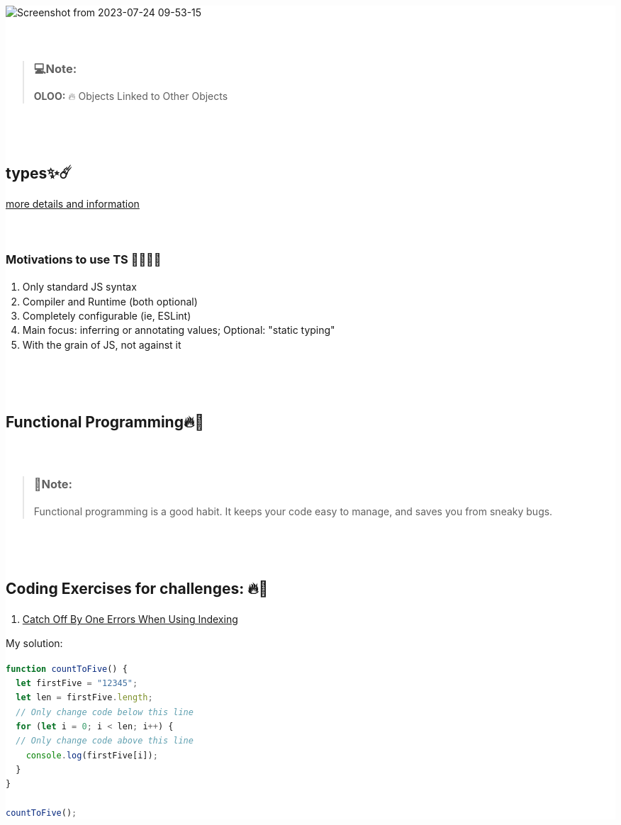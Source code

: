 ![Screenshot from 2023-07-24 09-53-15](https://github.com/SarahAbuirmeileh/test/assets/127017088/97518be4-993f-44e1-b15f-86f9f4e6aa6b)

   <br>

> ### 💻Note:
> **OLOO:** 🔥 
> Objects Linked to Other Objects

   <br>

   <br>
   
## types✨☄️

[more details and information](https://github.com/getify/Typl)

<br>

### Motivations to use TS 👩🏻‍💻🤔

1. Only standard JS syntax
2. Compiler and Runtime (both optional)
3. Completely configurable (ie, ESLint)
4. Main focus: inferring or annotating
values; Optional: "static typing"
5. With the grain of JS, not against it

<br>
<br>

   
## Functional Programming🔥💫
<br>

> ### 📝Note:
>  Functional programming is a good habit. It keeps your code easy to manage, and saves you from sneaky bugs. 

<br>
<br>

## Coding Exercises for challenges: 🔥💪
1. [Catch Off By One Errors When Using Indexing](https://www.freecodecamp.org/learn/javascript-algorithms-and-data-structures/debugging/catch-off-by-one-errors-when-using-indexing)

My solution:
```javaScript
function countToFive() {
  let firstFive = "12345";
  let len = firstFive.length;
  // Only change code below this line
  for (let i = 0; i < len; i++) {
  // Only change code above this line
    console.log(firstFive[i]);
  }
}

countToFive();
```
